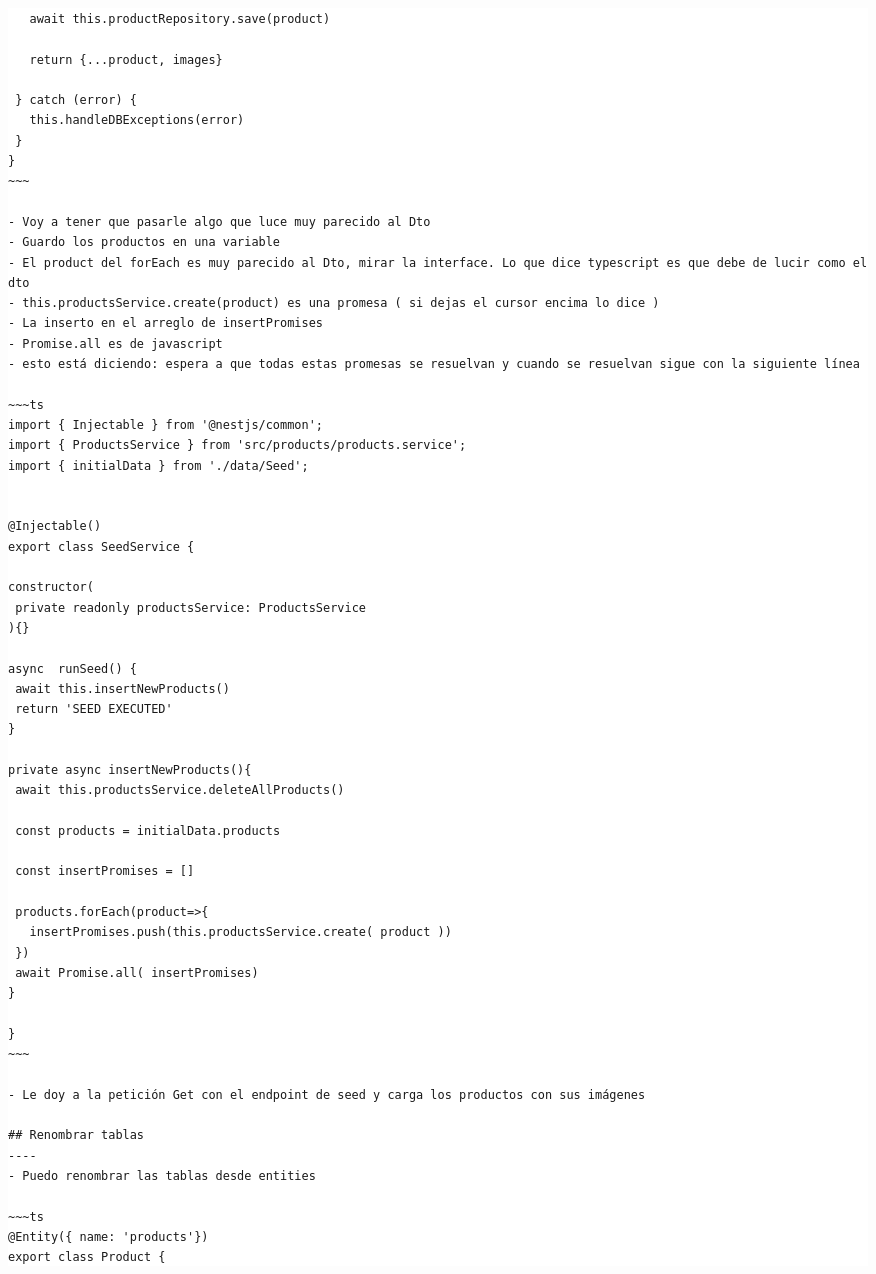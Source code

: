    ~~~~~~~~~~~~~~~~~~~~~~~~~
      await this.productRepository.save(product)

      return {...product, images}
      
    } catch (error) {
      this.handleDBExceptions(error)
    }
  }
~~~

- Voy a tener que pasarle algo que luce muy parecido al Dto
- Guardo los productos en una variable
- El product del forEach es muy parecido al Dto, mirar la interface. Lo que dice typescript es que debe de lucir como el dto
- this.productsService.create(product) es una promesa ( si dejas el cursor encima lo dice )
- La inserto en el arreglo de insertPromises
- Promise.all es de javascript
- esto está diciendo: espera a que todas estas promesas se resuelvan y cuando se resuelvan sigue con la siguiente línea

~~~ts
import { Injectable } from '@nestjs/common';
import { ProductsService } from 'src/products/products.service';
import { initialData } from './data/Seed';


@Injectable()
export class SeedService {

  constructor(
    private readonly productsService: ProductsService
  ){}

async  runSeed() {
    await this.insertNewProducts()
    return 'SEED EXECUTED'
  }

  private async insertNewProducts(){
    await this.productsService.deleteAllProducts()

    const products = initialData.products

    const insertPromises = []

    products.forEach(product=>{
      insertPromises.push(this.productsService.create( product ))
    })
    await Promise.all( insertPromises)
  }
  
}
~~~

- Le doy a la petición Get con el endpoint de seed y carga los productos con sus imágenes

## Renombrar tablas
----
- Puedo renombrar las tablas desde entities

~~~ts
@Entity({ name: 'products'})
export class Product {

   ~~~~~~~~~~~~~~~~~~~~~~~~~